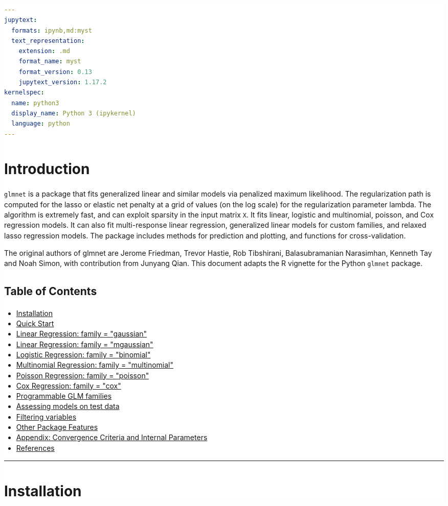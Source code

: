 ```yaml
---
jupytext:
  formats: ipynb,md:myst
  text_representation:
    extension: .md
    format_name: myst
    format_version: 0.13
    jupytext_version: 1.17.2
kernelspec:
  name: python3
  display_name: Python 3 (ipykernel)
  language: python
---
```


# Introduction

`glmnet` is a package that fits generalized linear and similar models via penalized maximum likelihood. The regularization path is computed for the lasso or elastic net penalty at a grid of values (on the log scale) for the regularization parameter lambda. The algorithm is extremely fast, and can exploit sparsity in the input matrix `X`. It fits linear, logistic and multinomial, poisson, and Cox regression models. It can also fit multi-response linear regression, generalized linear models for custom families, and relaxed lasso regression models. The package includes methods for prediction and plotting, and functions for cross-validation.

The original authors of glmnet are Jerome Friedman, Trevor Hastie, Rob Tibshirani, Balasubramanian Narasimhan, Kenneth Tay and Noah Simon, with contribution from Junyang Qian. This document adapts the R vignette for the Python `glmnet` package.

## Table of Contents

- [Installation](#installation)
- [Quick Start](#quick-start)
- [Linear Regression: family = "gaussian"](#linear-regression-family--gaussian-)
- [Linear Regression: family = "mgaussian"](#linear-regression-family--mgaussian--multi-response)
- [Logistic Regression: family = "binomial"](#logistic-regression-family--binomial-)
- [Multinomial Regression: family = "multinomial"](#multinomial-regression-family--multinomial-)
- [Poisson Regression: family = "poisson"](#poisson-regression-family--poisson-)
- [Cox Regression: family = "cox"](#cox-regression-family--cox-)
- [Programmable GLM families](#programmable-glm-families-family--family-)
- [Assessing models on test data](#assessing-models-on-test-data)
- [Filtering variables](#filtering-variables)
- [Other Package Features](#other-package-features)
- [Appendix: Convergence Criteria and Internal Parameters](#appendix-0-convergence-criteria)
- [References](#references)

---

# Installation
